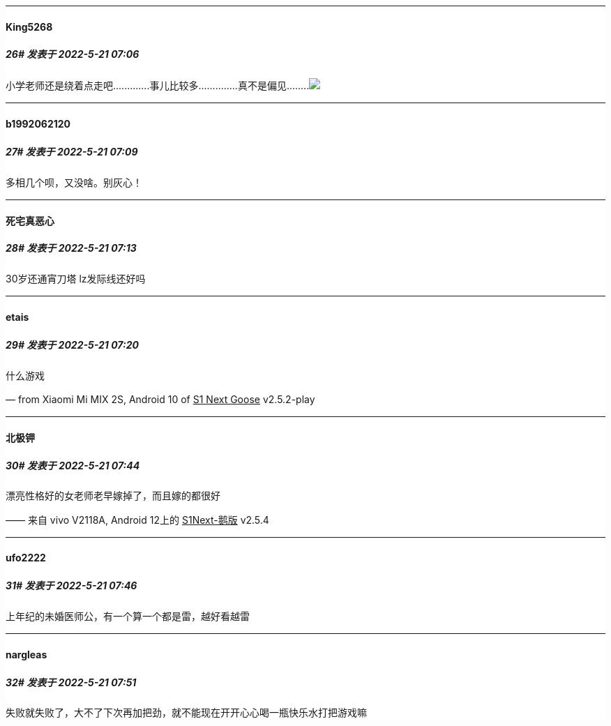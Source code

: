 *****

####  King5268  
##### 26#       发表于 2022-5-21 07:06

小学老师还是绕着点走吧.............事儿比较多..............真不是偏见........<img src="https://static.saraba1st.com/image/smiley/face2017/037.png" referrerpolicy="no-referrer">

*****

####  b1992062120  
##### 27#       发表于 2022-5-21 07:09

多相几个呗，又没啥。别灰心！

*****

####  死宅真恶心  
##### 28#       发表于 2022-5-21 07:13

30岁还通宵刀塔 lz发际线还好吗

*****

####  etais  
##### 29#       发表于 2022-5-21 07:20

什么游戏

— from Xiaomi Mi MIX 2S, Android 10 of [S1 Next Goose](https://pan.baidu.com/s/1mi43uRm) v2.5.2-play

*****

####  北极钾  
##### 30#       发表于 2022-5-21 07:44

漂亮性格好的女老师老早嫁掉了，而且嫁的都很好

—— 来自 vivo V2118A, Android 12上的 [S1Next-鹅版](https://github.com/ykrank/S1-Next/releases) v2.5.4



*****

####  ufo2222  
##### 31#       发表于 2022-5-21 07:46

上年纪的未婚医师公，有一个算一个都是雷，越好看越雷

*****

####  nargleas  
##### 32#       发表于 2022-5-21 07:51

失败就失败了，大不了下次再加把劲，就不能现在开开心心喝一瓶快乐水打把游戏嘛
